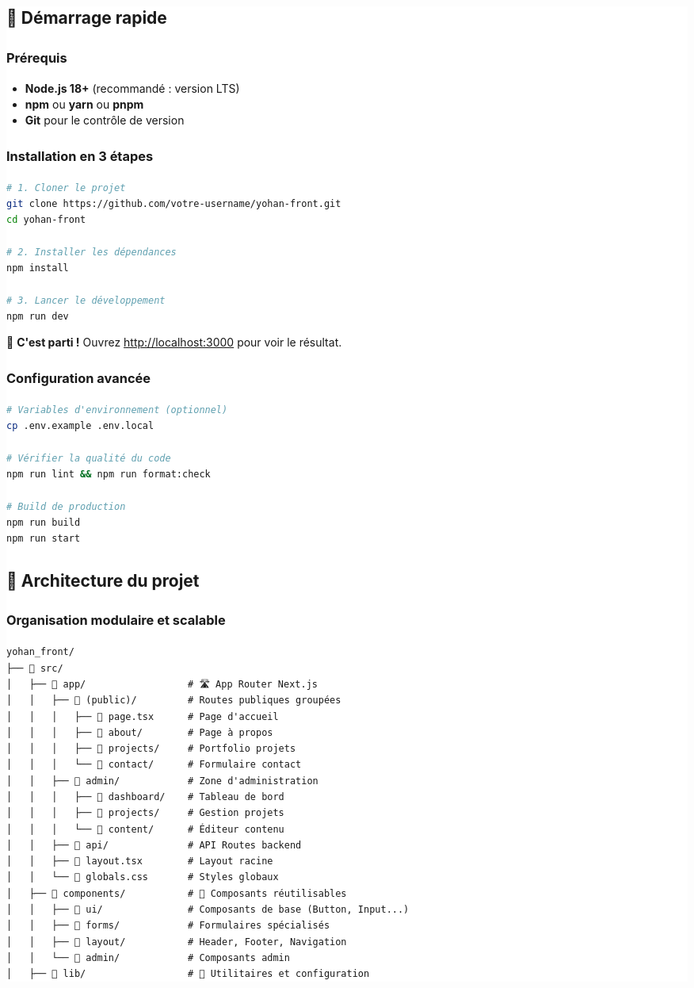 ## 🚀 Démarrage rapide

### Prérequis

- **Node.js 18+** (recommandé : version LTS)
- **npm** ou **yarn** ou **pnpm**
- **Git** pour le contrôle de version

### Installation en 3 étapes

```bash
# 1. Cloner le projet
git clone https://github.com/votre-username/yohan-front.git
cd yohan-front

# 2. Installer les dépendances
npm install

# 3. Lancer le développement
npm run dev
```

🎉 **C'est parti !** Ouvrez [http://localhost:3000](http://localhost:3000) pour voir le résultat.

### Configuration avancée

```bash
# Variables d'environnement (optionnel)
cp .env.example .env.local

# Vérifier la qualité du code
npm run lint && npm run format:check

# Build de production
npm run build
npm run start
```

## 📁 Architecture du projet

### Organisation modulaire et scalable

```
yohan_front/
├── 📁 src/
│   ├── 📁 app/                  # 🛣️ App Router Next.js
│   │   ├── 📁 (public)/         # Routes publiques groupées
│   │   │   ├── 📄 page.tsx      # Page d'accueil
│   │   │   ├── 📁 about/        # Page à propos
│   │   │   ├── 📁 projects/     # Portfolio projets
│   │   │   └── 📁 contact/      # Formulaire contact
│   │   ├── 📁 admin/            # Zone d'administration
│   │   │   ├── 📁 dashboard/    # Tableau de bord
│   │   │   ├── 📁 projects/     # Gestion projets
│   │   │   └── 📁 content/      # Éditeur contenu
│   │   ├── 📁 api/              # API Routes backend
│   │   ├── 📄 layout.tsx        # Layout racine
│   │   └── 📄 globals.css       # Styles globaux
│   ├── 📁 components/           # 🧩 Composants réutilisables
│   │   ├── 📁 ui/               # Composants de base (Button, Input...)
│   │   ├── 📁 forms/            # Formulaires spécialisés
│   │   ├── 📁 layout/           # Header, Footer, Navigation
│   │   └── 📁 admin/            # Composants admin
│   ├── 📁 lib/                  # 🔧 Utilitaires et configuration
```